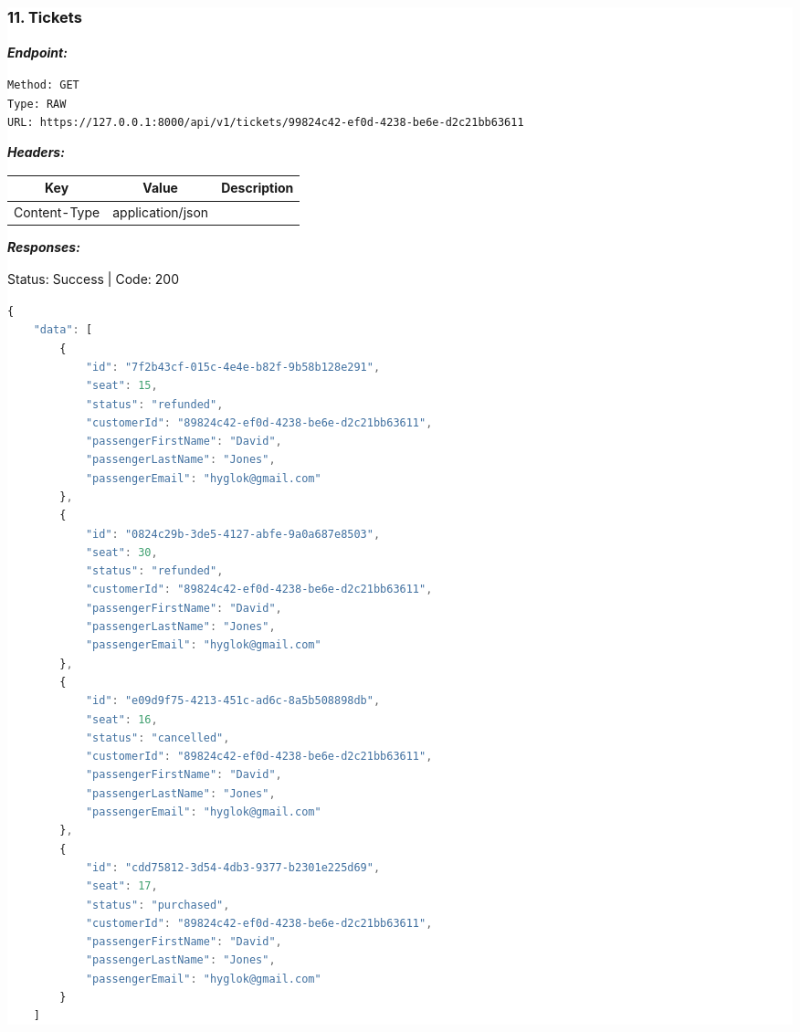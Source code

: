 


### 11. Tickets



***Endpoint:***

```bash
Method: GET
Type: RAW
URL: https://127.0.0.1:8000/api/v1/tickets/99824c42-ef0d-4238-be6e-d2c21bb63611
```


***Headers:***

| Key | Value | Description |
| --- | ------|-------------|
| Content-Type | application/json |  |



***Responses:***


Status: Success | Code: 200



```js
{
    "data": [
        {
            "id": "7f2b43cf-015c-4e4e-b82f-9b58b128e291",
            "seat": 15,
            "status": "refunded",
            "customerId": "89824c42-ef0d-4238-be6e-d2c21bb63611",
            "passengerFirstName": "David",
            "passengerLastName": "Jones",
            "passengerEmail": "hyglok@gmail.com"
        },
        {
            "id": "0824c29b-3de5-4127-abfe-9a0a687e8503",
            "seat": 30,
            "status": "refunded",
            "customerId": "89824c42-ef0d-4238-be6e-d2c21bb63611",
            "passengerFirstName": "David",
            "passengerLastName": "Jones",
            "passengerEmail": "hyglok@gmail.com"
        },
        {
            "id": "e09d9f75-4213-451c-ad6c-8a5b508898db",
            "seat": 16,
            "status": "cancelled",
            "customerId": "89824c42-ef0d-4238-be6e-d2c21bb63611",
            "passengerFirstName": "David",
            "passengerLastName": "Jones",
            "passengerEmail": "hyglok@gmail.com"
        },
        {
            "id": "cdd75812-3d54-4db3-9377-b2301e225d69",
            "seat": 17,
            "status": "purchased",
            "customerId": "89824c42-ef0d-4238-be6e-d2c21bb63611",
            "passengerFirstName": "David",
            "passengerLastName": "Jones",
            "passengerEmail": "hyglok@gmail.com"
        }
    ]
```
